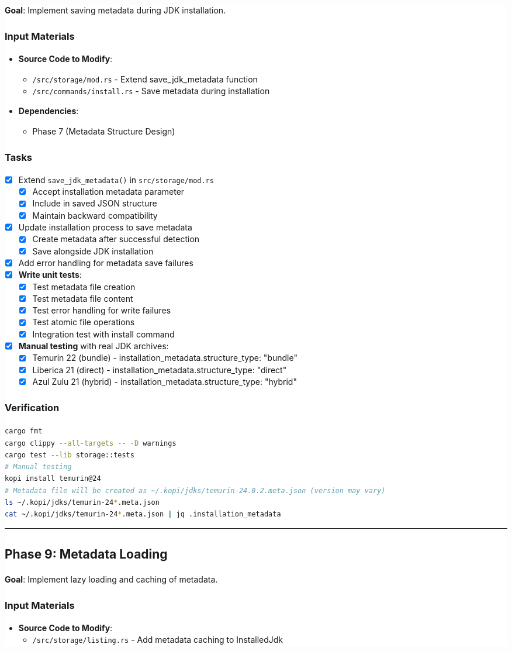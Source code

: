 **Goal**: Implement saving metadata during JDK installation.

### Input Materials
- **Source Code to Modify**:
  - `/src/storage/mod.rs` - Extend save_jdk_metadata function
  - `/src/commands/install.rs` - Save metadata during installation

- **Dependencies**:
  - Phase 7 (Metadata Structure Design)

### Tasks
- [x] Extend `save_jdk_metadata()` in `src/storage/mod.rs`
  - [x] Accept installation metadata parameter
  - [x] Include in saved JSON structure
  - [x] Maintain backward compatibility
- [x] Update installation process to save metadata
  - [x] Create metadata after successful detection
  - [x] Save alongside JDK installation
- [x] Add error handling for metadata save failures
- [x] **Write unit tests**:
  - [x] Test metadata file creation
  - [x] Test metadata file content
  - [x] Test error handling for write failures
  - [x] Test atomic file operations
  - [x] Integration test with install command
- [x] **Manual testing** with real JDK archives:
  - [x] Temurin 22 (bundle) - installation_metadata.structure_type: "bundle"
  - [x] Liberica 21 (direct) - installation_metadata.structure_type: "direct"
  - [x] Azul Zulu 21 (hybrid) - installation_metadata.structure_type: "hybrid"

### Verification
```bash
cargo fmt
cargo clippy --all-targets -- -D warnings
cargo test --lib storage::tests
# Manual testing
kopi install temurin@24
# Metadata file will be created as ~/.kopi/jdks/temurin-24.0.2.meta.json (version may vary)
ls ~/.kopi/jdks/temurin-24*.meta.json
cat ~/.kopi/jdks/temurin-24*.meta.json | jq .installation_metadata
```

---

## Phase 9: Metadata Loading

**Goal**: Implement lazy loading and caching of metadata.

### Input Materials
- **Source Code to Modify**:
  - `/src/storage/listing.rs` - Add metadata caching to InstalledJdk

